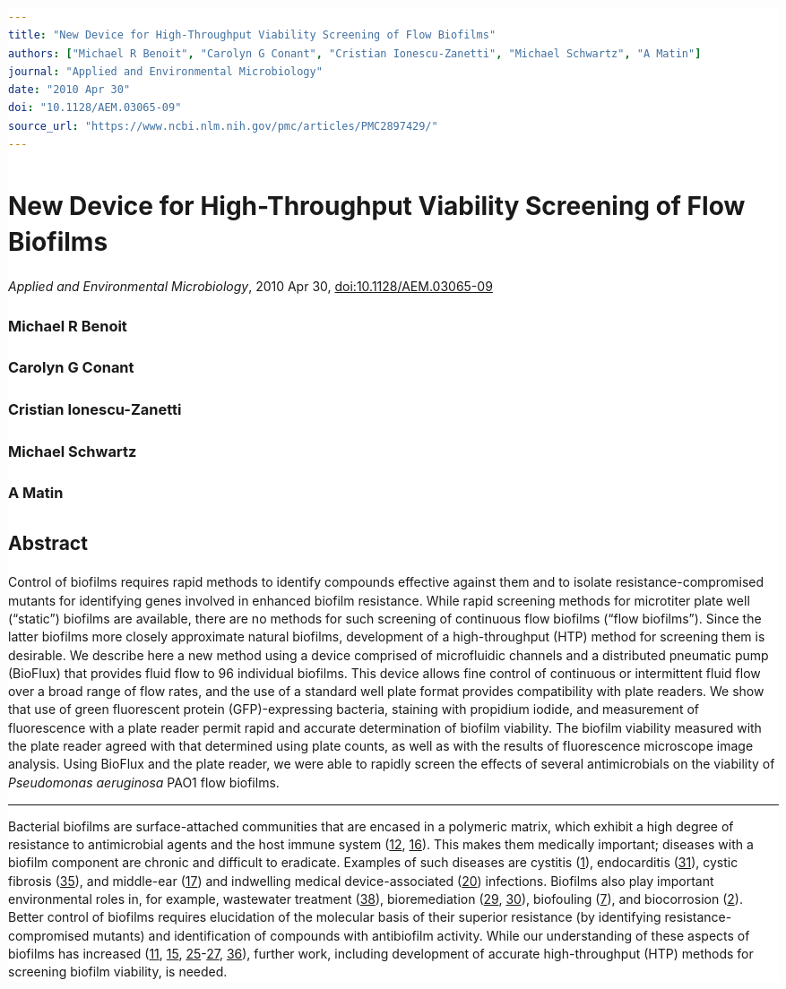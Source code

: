 ```yaml
---
title: "New Device for High-Throughput Viability Screening of Flow Biofilms"
authors: ["Michael R Benoit", "Carolyn G Conant", "Cristian Ionescu-Zanetti", "Michael Schwartz", "A Matin"]
journal: "Applied and Environmental Microbiology"
date: "2010 Apr 30"
doi: "10.1128/AEM.03065-09"
source_url: "https://www.ncbi.nlm.nih.gov/pmc/articles/PMC2897429/"
---
```


# New Device for High-Throughput Viability Screening of Flow Biofilms

*Applied and Environmental Microbiology*, 2010 Apr 30, [doi:10.1128/AEM.03065-09](https://doi.org/10.1128/AEM.03065-09)

### Michael R Benoit
### Carolyn G Conant
### Cristian Ionescu-Zanetti
### Michael Schwartz
### A Matin

## Abstract

Control of biofilms requires rapid methods to identify compounds effective against them and to isolate resistance-compromised mutants for identifying genes involved in enhanced biofilm resistance. While rapid screening methods for microtiter plate well (“static”) biofilms are available, there are no methods for such screening of continuous flow biofilms (“flow biofilms”). Since the latter biofilms more closely approximate natural biofilms, development of a high-throughput (HTP) method for screening them is desirable. We describe here a new method using a device comprised of microfluidic channels and a distributed pneumatic pump (BioFlux) that provides fluid flow to 96 individual biofilms. This device allows fine control of continuous or intermittent fluid flow over a broad range of flow rates, and the use of a standard well plate format provides compatibility with plate readers. We show that use of green fluorescent protein (GFP)-expressing bacteria, staining with propidium iodide, and measurement of fluorescence with a plate reader permit rapid and accurate determination of biofilm viability. The biofilm viability measured with the plate reader agreed with that determined using plate counts, as well as with the results of fluorescence microscope image analysis. Using BioFlux and the plate reader, we were able to rapidly screen the effects of several antimicrobials on the viability of _Pseudomonas aeruginosa_ PAO1 flow biofilms.

* * *

Bacterial biofilms are surface-attached communities that are encased in a polymeric matrix, which exhibit a high degree of resistance to antimicrobial agents and the host immune system ([12](#r12), [16](#r16)). This makes them medically important; diseases with a biofilm component are chronic and difficult to eradicate. Examples of such diseases are cystitis ([1](#r1)), endocarditis ([31](#r31)), cystic fibrosis ([35](#r35)), and middle-ear ([17](#r17)) and indwelling medical device-associated ([20](#r20)) infections. Biofilms also play important environmental roles in, for example, wastewater treatment ([38](#r38)), bioremediation ([29](#r29), [30](#r30)), biofouling ([7](#r7)), and biocorrosion ([2](#r2)). Better control of biofilms requires elucidation of the molecular basis of their superior resistance (by identifying resistance-compromised mutants) and identification of compounds with antibiofilm activity. While our understanding of these aspects of biofilms has increased ([11](#r11), [15](#r15), [25](#r25)\-[27](#r27), [36](#r36)), further work, including development of accurate high-throughput (HTP) methods for screening biofilm viability, is needed.
